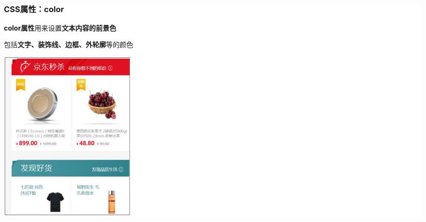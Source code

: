 



### CSS属性：color

**color属性**用来设置**文本内容的前景色** 

包括**文字、装饰线、边框、外轮廓**等的颜色

<img src="assets/7.认识CSS.assets/image-20231112164503925.png" alt="image-20231112164503925" style="zoom:33%;" />
